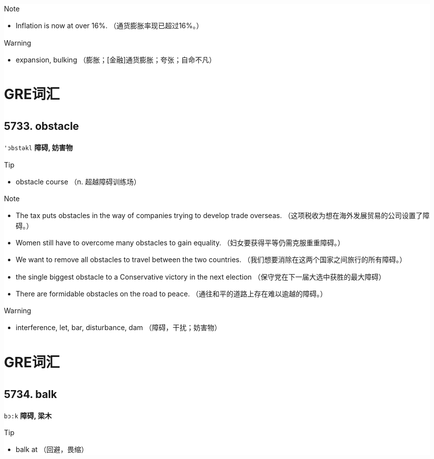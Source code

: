 > [!NOTE]
>
> - Inflation is now at over 16%. （通货膨胀率现已超过16%。）
>

> [!WARNING]
>
> - expansion, bulking （膨胀；[金融]通货膨胀；夸张；自命不凡）
>

# GRE词汇

## 5733. obstacle

`'ɔbstəkl`  **障碍, 妨害物**

> [!TIP]
>
> - obstacle course （n. 超越障碍训练场）
>

> [!NOTE]
>
> - The tax puts obstacles in the way of companies trying to develop trade overseas. （这项税收为想在海外发展贸易的公司设置了障碍。）
>
> - Women still have to overcome many obstacles to gain equality. （妇女要获得平等仍需克服重重障碍。）
>
> - We want to remove all obstacles to travel between the two countries. （我们想要消除在这两个国家之间旅行的所有障碍。）
>
> - the single biggest obstacle to a Conservative victory in the next election （保守党在下一届大选中获胜的最大障碍）
>
> - There are formidable obstacles on the road to peace. （通往和平的道路上存在难以逾越的障碍。）
>

> [!WARNING]
>
> - interference, let, bar, disturbance, dam （障碍，干扰；妨害物）
>

# GRE词汇

## 5734. balk

`bɔ:k`  **障碍, 梁木**

> [!TIP]
>
> - balk at （回避，畏缩）
>
